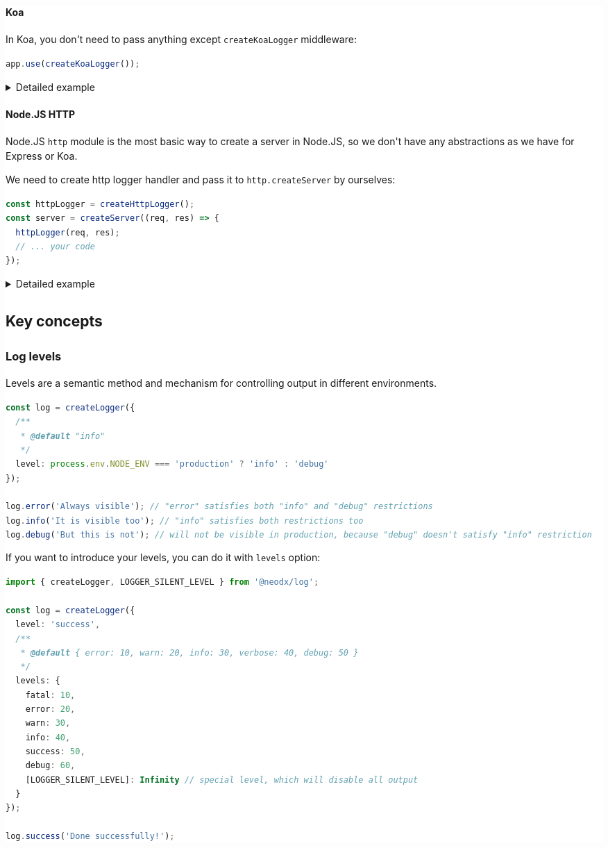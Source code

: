 #### Koa

In Koa, you don't need to pass anything except `createKoaLogger` middleware:

```typescript
app.use(createKoaLogger());
```

<details><summary>Detailed example</summary></details>

#### Node.JS HTTP

Node.JS `http` module is the most basic way to create a server in Node.JS,
so we don't have any abstractions as we have for Express or Koa.

We need to create http logger handler and pass it to `http.createServer` by ourselves:

```typescript
const httpLogger = createHttpLogger();
const server = createServer((req, res) => {
  httpLogger(req, res);
  // ... your code
});
```

<details><summary>Detailed example</summary></details>

## Key concepts

### Log levels

Levels are a semantic method and mechanism for controlling output in different environments.

```typescript
const log = createLogger({
  /**
   * @default "info"
   */
  level: process.env.NODE_ENV === 'production' ? 'info' : 'debug'
});

log.error('Always visible'); // "error" satisfies both "info" and "debug" restrictions
log.info('It is visible too'); // "info" satisfies both restrictions too
log.debug('But this is not'); // will not be visible in production, because "debug" doesn't satisfy "info" restriction
```

If you want to introduce your levels, you can do it with `levels` option:

```typescript
import { createLogger, LOGGER_SILENT_LEVEL } from '@neodx/log';

const log = createLogger({
  level: 'success',
  /**
   * @default { error: 10, warn: 20, info: 30, verbose: 40, debug: 50 }
   */
  levels: {
    fatal: 10,
    error: 20,
    warn: 30,
    info: 40,
    success: 50,
    debug: 60,
    [LOGGER_SILENT_LEVEL]: Infinity // special level, which will disable all output
  }
});

log.success('Done successfully!');
```
